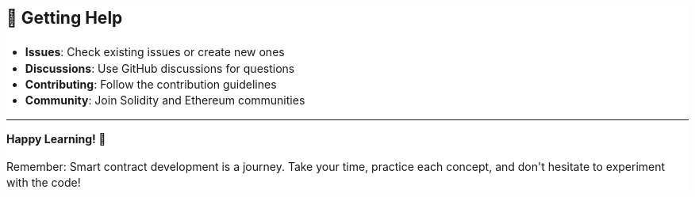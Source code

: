
## 🤝 Getting Help

- **Issues**: Check existing issues or create new ones
- **Discussions**: Use GitHub discussions for questions
- **Contributing**: Follow the contribution guidelines
- **Community**: Join Solidity and Ethereum communities

---

**Happy Learning! 🚀**

Remember: Smart contract development is a journey. Take your time, practice each concept, and don't hesitate to experiment with the code!
